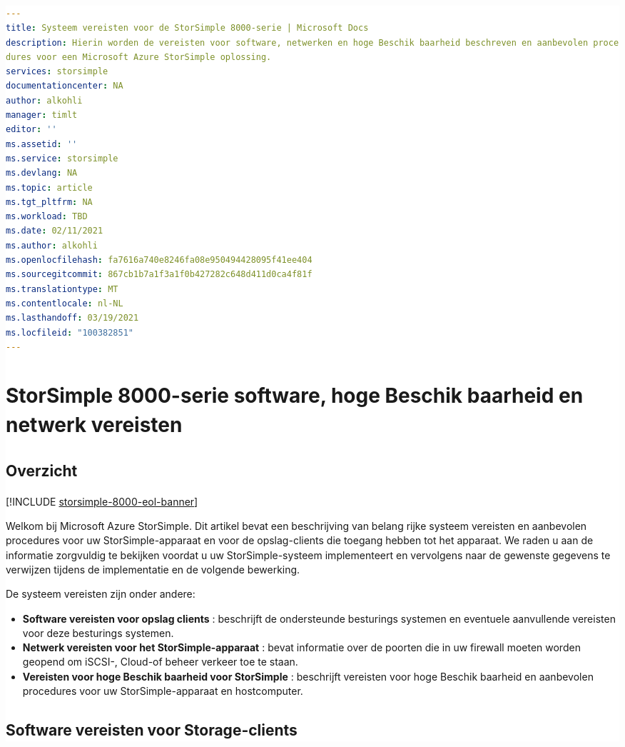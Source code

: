 ```yaml
---
title: Systeem vereisten voor de StorSimple 8000-serie | Microsoft Docs
description: Hierin worden de vereisten voor software, netwerken en hoge Beschik baarheid beschreven en aanbevolen procedures voor een Microsoft Azure StorSimple oplossing.
services: storsimple
documentationcenter: NA
author: alkohli
manager: timlt
editor: ''
ms.assetid: ''
ms.service: storsimple
ms.devlang: NA
ms.topic: article
ms.tgt_pltfrm: NA
ms.workload: TBD
ms.date: 02/11/2021
ms.author: alkohli
ms.openlocfilehash: fa7616a740e8246fa08e950494428095f41ee404
ms.sourcegitcommit: 867cb1b7a1f3a1f0b427282c648d411d0ca4f81f
ms.translationtype: MT
ms.contentlocale: nl-NL
ms.lasthandoff: 03/19/2021
ms.locfileid: "100382851"
---
```

# <a name="storsimple-8000-series-software-high-availability-and-networking-requirements"></a>StorSimple 8000-serie software, hoge Beschik baarheid en netwerk vereisten

## <a name="overview"></a>Overzicht

[!INCLUDE [storsimple-8000-eol-banner](../../includes/storsimple-8000-eol-banner.md)]

Welkom bij Microsoft Azure StorSimple. Dit artikel bevat een beschrijving van belang rijke systeem vereisten en aanbevolen procedures voor uw StorSimple-apparaat en voor de opslag-clients die toegang hebben tot het apparaat. We raden u aan de informatie zorgvuldig te bekijken voordat u uw StorSimple-systeem implementeert en vervolgens naar de gewenste gegevens te verwijzen tijdens de implementatie en de volgende bewerking.

De systeem vereisten zijn onder andere:

* **Software vereisten voor opslag clients** : beschrijft de ondersteunde besturings systemen en eventuele aanvullende vereisten voor deze besturings systemen.
* **Netwerk vereisten voor het StorSimple-apparaat** : bevat informatie over de poorten die in uw firewall moeten worden geopend om iSCSI-, Cloud-of beheer verkeer toe te staan.
* **Vereisten voor hoge Beschik baarheid voor StorSimple** : beschrijft vereisten voor hoge Beschik baarheid en aanbevolen procedures voor uw StorSimple-apparaat en hostcomputer.

## <a name="software-requirements-for-storage-clients"></a>Software vereisten voor Storage-clients
